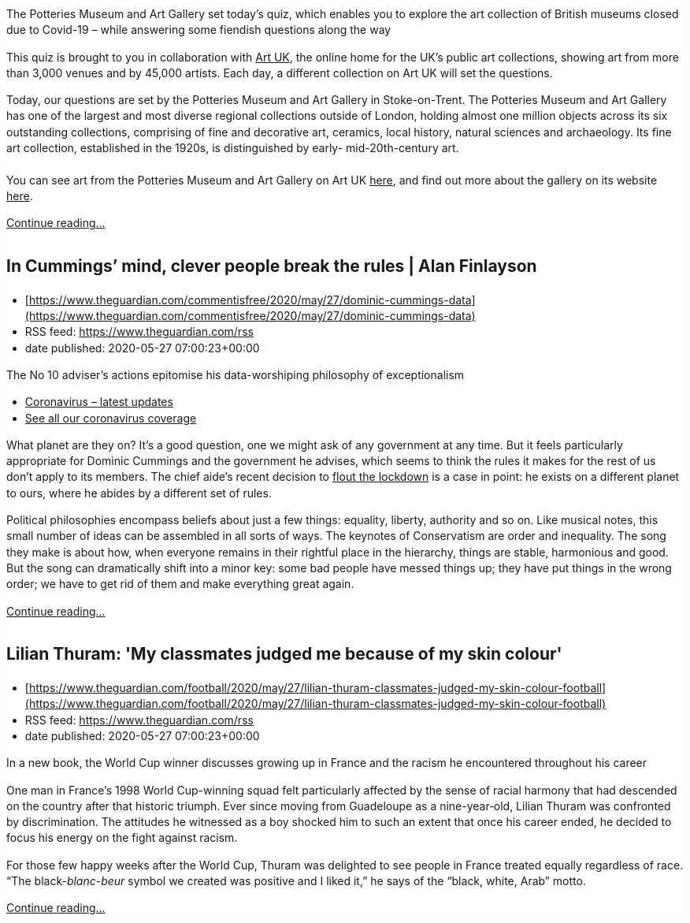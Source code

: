 <p>The Potteries Museum and Art Gallery set today’s quiz, which enables you to explore the art collection of British museums closed due to Covid-19 – while answering some fiendish questions along the way</p><p>This quiz is brought to you in collaboration with <a href="https://artuk.org/">Art UK</a>, the online home for the UK’s public art collections, showing art from more than 3,000 venues and by 45,000 artists. Each day, a different collection on Art UK will set the questions.</p><p>Today, our questions are set by the Potteries Museum and Art Gallery in Stoke-on-Trent. The Potteries Museum and Art Gallery has one of the largest and most diverse regional collections outside of London, holding almost one million objects across its six outstanding collections, comprising of fine and decorative art, ceramics, local history, natural sciences and archaeology. Its fine art collection, established in the 1920s, is distinguished by early- mid-20th-century art.<br /><br />You can see art from the Potteries Museum and Art Gallery on Art UK <a href="https://artuk.org/discover/artworks/view_as/grid/search/collections:the-potteries-museum-and-art-gallery">here</a>, and find out more about the gallery on its website <a href="http://www.stokemuseums.org.uk/pmag">here</a>.</p> <a href="https://www.theguardian.com/culture/2020/may/27/great-british-art-quiz-potteries-museum-art-gallery-stoke">Continue reading...</a>

## In Cummings’ mind, clever people break the rules | Alan Finlayson
 - [https://www.theguardian.com/commentisfree/2020/may/27/dominic-cummings-data](https://www.theguardian.com/commentisfree/2020/may/27/dominic-cummings-data)
 - RSS feed: https://www.theguardian.com/rss
 - date published: 2020-05-27 07:00:23+00:00

<p>The No 10 adviser’s actions epitomise his data-worshiping philosophy of exceptionalism</p><ul><li><a href="https://www.theguardian.com/world/series/coronavirus-live/latest">Coronavirus – latest updates</a></li><li><a href="https://www.theguardian.com/world/coronavirus-outbreak">See all our coronavirus coverage</a></li></ul><p>What planet are they on? It’s a good question, one we might ask of any government at any time. But it feels particularly appropriate for Dominic Cummings and the government he advises, which seems to think the rules it makes for the rest of us don’t apply to its members. The chief aide’s recent decision to <a href="https://www.theguardian.com/politics/2020/may/25/i-think-i-behaved-reasonably-dominic-cummings-defends-actions-in-lockdown-row">flout the lockdown</a> is a case in point: he exists on a different planet to ours, where he abides by a different set of rules.</p><p>Political philosophies encompass beliefs about just a few things: equality, liberty, authority and so on. Like musical notes, this small number of ideas can be assembled in all sorts of ways. The keynotes of Conservatism are order and inequality. The song they make is about how, when everyone remains in their rightful place in the hierarchy, things are stable, harmonious and good. But the song can dramatically shift into a minor key: some bad people have messed things up; they have put things in the wrong order; we have to get rid of them and make everything great again.</p> <a href="https://www.theguardian.com/commentisfree/2020/may/27/dominic-cummings-data">Continue reading...</a>

## Lilian Thuram: 'My classmates judged me because of my skin colour'
 - [https://www.theguardian.com/football/2020/may/27/lilian-thuram-classmates-judged-my-skin-colour-football](https://www.theguardian.com/football/2020/may/27/lilian-thuram-classmates-judged-my-skin-colour-football)
 - RSS feed: https://www.theguardian.com/rss
 - date published: 2020-05-27 07:00:23+00:00

<p> In a new book, the World Cup winner discusses growing up in France and the racism he encountered throughout his career<br /></p><p>One man in France’s 1998 World Cup-winning squad felt particularly affected by the sense of racial harmony that had descended on the country after that historic triumph. Ever since moving from Guadeloupe as a nine-year‑old, Lilian Thuram was confronted by discrimination. The attitudes he witnessed as a boy shocked him to such an extent that once his career ended, he decided to focus his energy on the fight against racism.</p><p>For those few happy weeks after the World Cup, Thuram was delighted to see people in France treated equally regardless of race. “The black-<em>blanc-beur</em> symbol we created was positive and I liked it,” he says of the “black, white, Arab” motto. </p> <a href="https://www.theguardian.com/football/2020/may/27/lilian-thuram-classmates-judged-my-skin-colour-football">Continue reading...</a>
